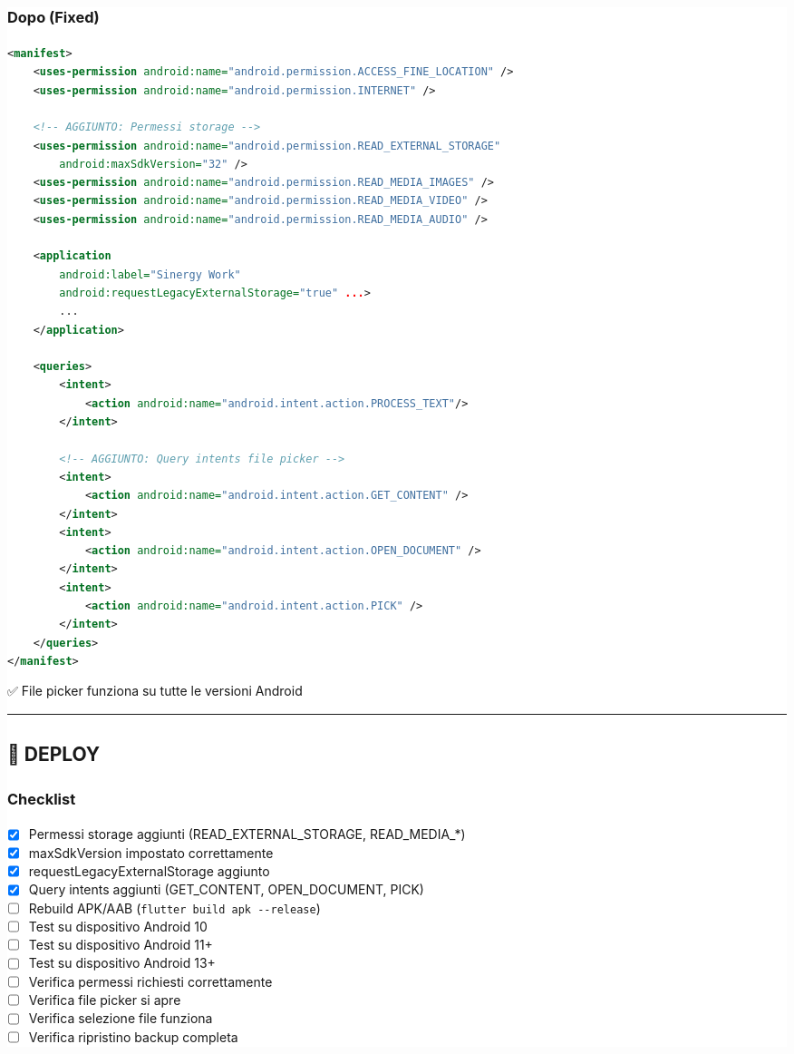 ### **Dopo (Fixed)**
```xml
<manifest>
    <uses-permission android:name="android.permission.ACCESS_FINE_LOCATION" />
    <uses-permission android:name="android.permission.INTERNET" />
    
    <!-- AGGIUNTO: Permessi storage -->
    <uses-permission android:name="android.permission.READ_EXTERNAL_STORAGE" 
        android:maxSdkVersion="32" />
    <uses-permission android:name="android.permission.READ_MEDIA_IMAGES" />
    <uses-permission android:name="android.permission.READ_MEDIA_VIDEO" />
    <uses-permission android:name="android.permission.READ_MEDIA_AUDIO" />
    
    <application 
        android:label="Sinergy Work"
        android:requestLegacyExternalStorage="true" ...>
        ...
    </application>
    
    <queries>
        <intent>
            <action android:name="android.intent.action.PROCESS_TEXT"/>
        </intent>
        
        <!-- AGGIUNTO: Query intents file picker -->
        <intent>
            <action android:name="android.intent.action.GET_CONTENT" />
        </intent>
        <intent>
            <action android:name="android.intent.action.OPEN_DOCUMENT" />
        </intent>
        <intent>
            <action android:name="android.intent.action.PICK" />
        </intent>
    </queries>
</manifest>
```
✅ File picker funziona su tutte le versioni Android

---

## 🚀 **DEPLOY**

### **Checklist**

- [x] Permessi storage aggiunti (READ_EXTERNAL_STORAGE, READ_MEDIA_*)
- [x] maxSdkVersion impostato correttamente
- [x] requestLegacyExternalStorage aggiunto
- [x] Query intents aggiunti (GET_CONTENT, OPEN_DOCUMENT, PICK)
- [ ] Rebuild APK/AAB (`flutter build apk --release`)
- [ ] Test su dispositivo Android 10
- [ ] Test su dispositivo Android 11+
- [ ] Test su dispositivo Android 13+
- [ ] Verifica permessi richiesti correttamente
- [ ] Verifica file picker si apre
- [ ] Verifica selezione file funziona
- [ ] Verifica ripristino backup completa

